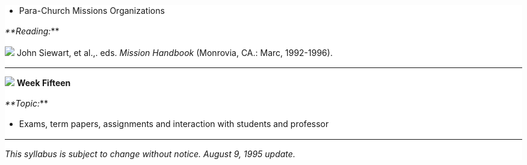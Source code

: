 * Para-Church Missions Organizations

_**Reading:_**

![](/Gif/Button/blue-ball.gif) John Siewart, et al.,. eds. _Mission Handbook_
(Monrovia, CA.: Marc, 1992-1996).

* * *

![](/Gif/Button/yellow-ball.gif) **Week Fifteen**

_**Topic:_**

* Exams, term papers, assignments and interaction with students and professor

* * *

_This syllabus is subject to change without notice. August 9, 1995 update._

